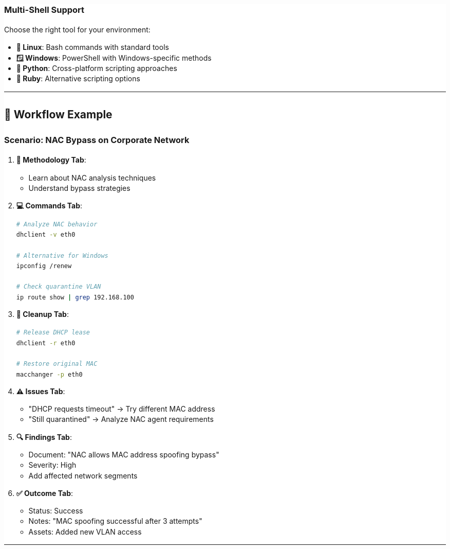 ### **Multi-Shell Support**
Choose the right tool for your environment:
- **🐧 Linux**: Bash commands with standard tools
- **🪟 Windows**: PowerShell with Windows-specific methods
- **🐍 Python**: Cross-platform scripting approaches
- **💎 Ruby**: Alternative scripting options

---

## 🔄 **Workflow Example**

### **Scenario: NAC Bypass on Corporate Network**

1. **📖 Methodology Tab**:
   - Learn about NAC analysis techniques
   - Understand bypass strategies

2. **💻 Commands Tab**:
   ```bash
   # Analyze NAC behavior
   dhclient -v eth0

   # Alternative for Windows
   ipconfig /renew

   # Check quarantine VLAN
   ip route show | grep 192.168.100
   ```

3. **🧹 Cleanup Tab**:
   ```bash
   # Release DHCP lease
   dhclient -r eth0

   # Restore original MAC
   macchanger -p eth0
   ```

4. **⚠️ Issues Tab**:
   - "DHCP requests timeout" → Try different MAC address
   - "Still quarantined" → Analyze NAC agent requirements

5. **🔍 Findings Tab**:
   - Document: "NAC allows MAC address spoofing bypass"
   - Severity: High
   - Add affected network segments

6. **✅ Outcome Tab**:
   - Status: Success
   - Notes: "MAC spoofing successful after 3 attempts"
   - Assets: Added new VLAN access

---
